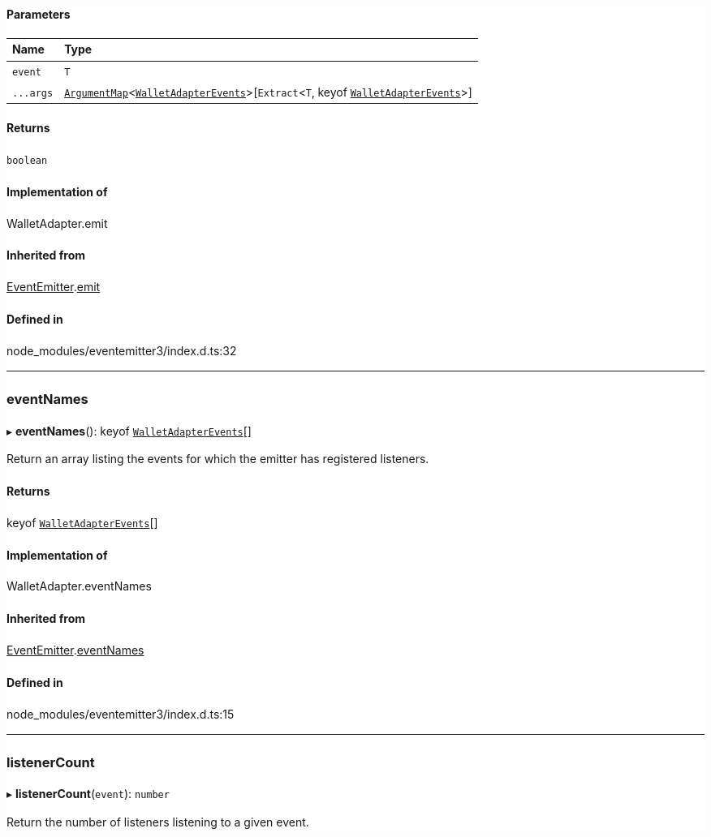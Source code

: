 #### Parameters

| Name | Type |
| :------ | :------ |
| `event` | `T` |
| `...args` | [`ArgumentMap`](../modules/EventEmitter.md#argumentmap)<[`WalletAdapterEvents`](../interfaces/WalletAdapterEvents.md)\>[`Extract`<`T`, keyof [`WalletAdapterEvents`](../interfaces/WalletAdapterEvents.md)\>] |

#### Returns

`boolean`

#### Implementation of

WalletAdapter.emit

#### Inherited from

[EventEmitter](EventEmitter-1.md).[emit](EventEmitter-1.md#emit)

#### Defined in

node_modules/eventemitter3/index.d.ts:32

___

### eventNames

▸ **eventNames**(): keyof [`WalletAdapterEvents`](../interfaces/WalletAdapterEvents.md)[]

Return an array listing the events for which the emitter has registered
listeners.

#### Returns

keyof [`WalletAdapterEvents`](../interfaces/WalletAdapterEvents.md)[]

#### Implementation of

WalletAdapter.eventNames

#### Inherited from

[EventEmitter](EventEmitter-1.md).[eventNames](EventEmitter-1.md#eventnames)

#### Defined in

node_modules/eventemitter3/index.d.ts:15

___

### listenerCount

▸ **listenerCount**(`event`): `number`

Return the number of listeners listening to a given event.
